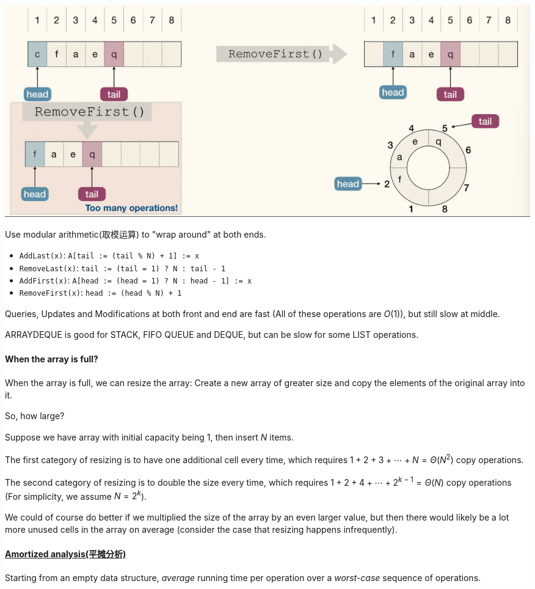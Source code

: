 ![](./03-basic-data-structures/circular-array.jpg)

Use modular arithmetic(取模运算) to "wrap around" at both ends.

- `AddLast(x)`: `A[tail := (tail % N) + 1] := x`
- `RemoveLast(x)`: `tail := (tail = 1) ? N : tail - 1`
- `AddFirst(x)`: `A[head := (head = 1) ? N : head - 1] := x`
- `RemoveFirst(x)`: `head := (head % N) + 1`

Queries, Updates and Modifications at both front and end are fast (All of these operations are $O(1)$), but still slow at middle.

ARRAYDEQUE is good for STACK, FIFO QUEUE and DEQUE, but can be slow for some LIST operations.

#### When the array is full?

When the array is full, we can resize the array: Create a new array of greater size and copy the elements of the original array into it.

So, how large?

Suppose we have array with initial capacity being $1$, then insert $N$ items.

The first category of resizing is to have one additional cell every time, which requires $1 + 2 + 3 + \cdots + N = \Theta(N^2)$ copy operations.

The second category of resizing is to double the size every time, which requires $1 + 2 + 4 + \cdots + 2^{k-1} = \Theta(N)$ copy operations (For simplicity, we assume $N = 2^k$).

We could of course do better if we multiplied the size of the array by an even larger value, but then there would likely be a lot more unused cells in the array on average (consider the case that resizing happens infrequently).

#### [Amortized analysis(平摊分析)](https://zh.wikipedia.org/wiki/平摊分析)

Starting from an empty data structure, *average* running time per operation over a *worst-case* sequence of operations.
